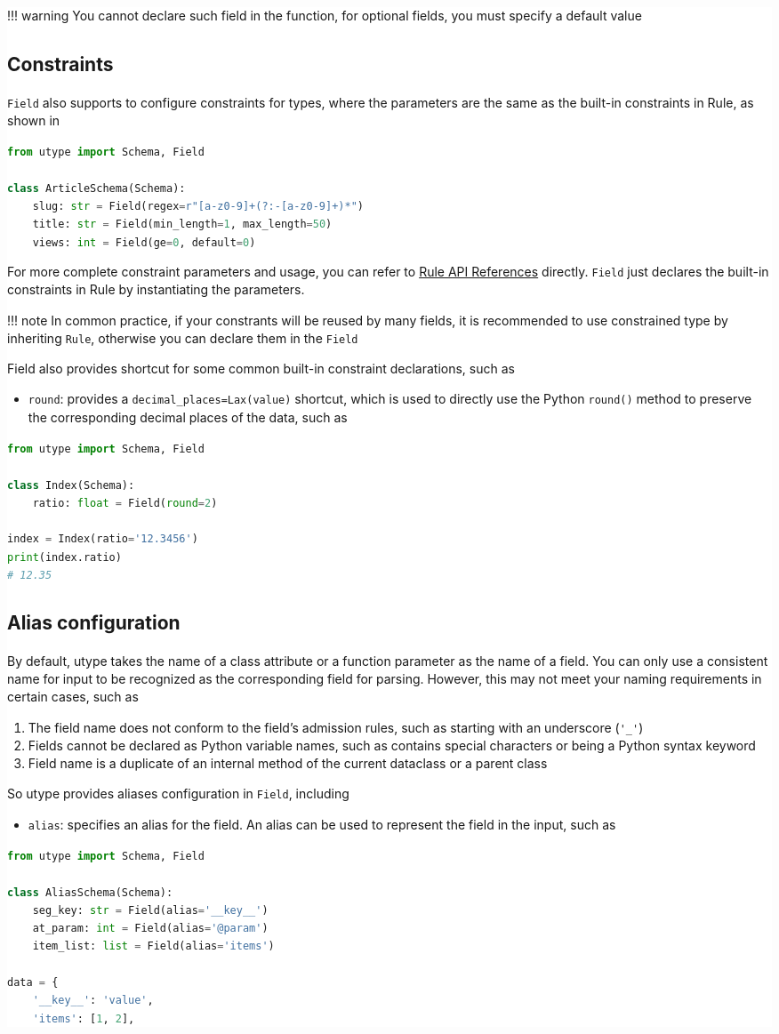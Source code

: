 !!! warning
	You cannot declare such field in the function, for optional fields, you must specify a default value

## Constraints

`Field` also supports to configure constraints for types, where the parameters are the same as the built-in constraints in Rule, as shown in

```python
from utype import Schema, Field  
  
class ArticleSchema(Schema):  
    slug: str = Field(regex=r"[a-z0-9]+(?:-[a-z0-9]+)*") 
    title: str = Field(min_length=1, max_length=50) 
    views: int = Field(ge=0, default=0)  
```

For more complete constraint parameters and usage, you can refer to [Rule API References](/references/rule) directly. `Field` just declares the built-in constraints in Rule by instantiating the parameters.

!!! note
	In common practice, if your constrants will be reused by many fields, it is recommended to use constrained type by inheriting `Rule`, otherwise you can declare them in the `Field`

Field also provides shortcut for some common built-in constraint declarations, such as
* `round`: provides a `decimal_places=Lax(value)` shortcut, which is used to directly use the Python `round()` method to preserve the corresponding decimal places of the data, such as
```python
from utype import Schema, Field  

class Index(Schema):
	ratio: float = Field(round=2)

index = Index(ratio='12.3456')
print(index.ratio)
# 12.35
```

## Alias configuration

By default, utype takes the name of a class attribute or a function parameter as the name of a field. You can only use a consistent name for input to be recognized as the corresponding field for parsing. However, this may not meet your naming requirements in certain cases, such as

1. The field name does not conform to the field’s admission rules, such as starting with an underscore (`'_'`)
2. Fields cannot be declared as Python variable names, such as contains special characters or being a Python syntax keyword
3. Field name is a duplicate of an internal method of the current dataclass or a parent class

So utype provides aliases configuration in `Field`, including

* `alias`: specifies an alias for the field. An alias can be used to represent the field in the input, such as
```python
from utype import Schema, Field  

class AliasSchema(Schema):
    seg_key: str = Field(alias='__key__')
    at_param: int = Field(alias='@param')
    item_list: list = Field(alias='items')

data = {
	'__key__': 'value',
	'items': [1, 2], 
```